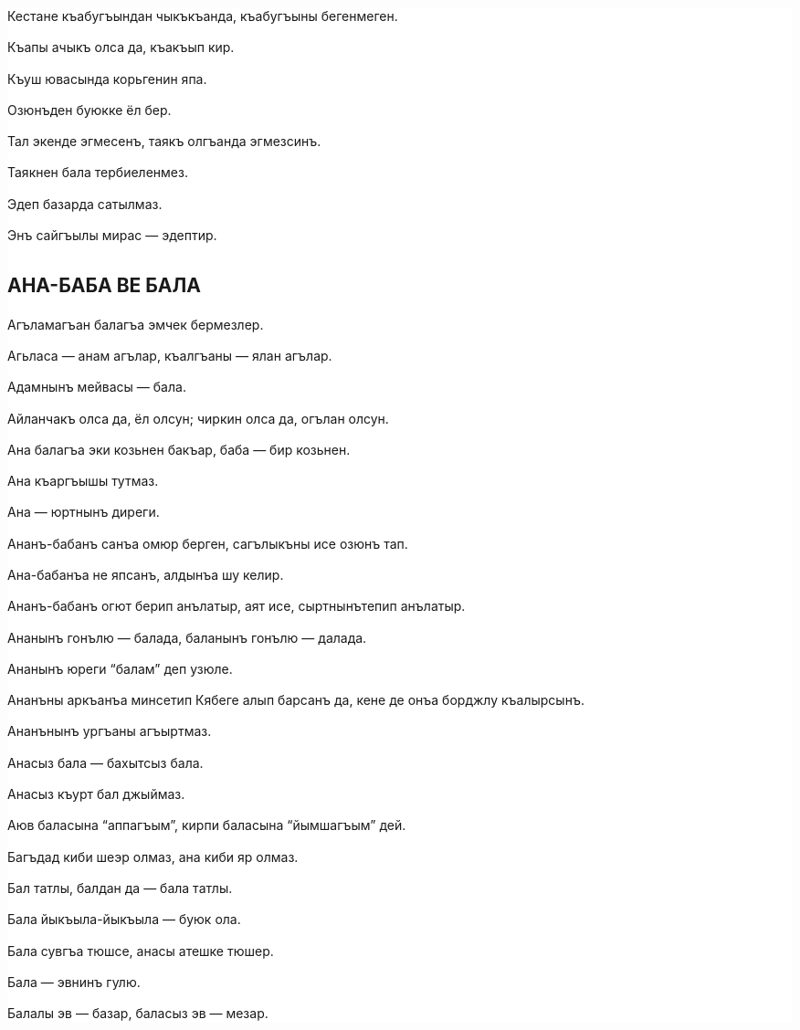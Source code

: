 Кестане къабугъындан чыкъкъанда, къабугъыны бегенмеген.

Къапы ачыкъ олса да, къакъып кир.

Къуш ювасында корьгенин япа.

Озюнъден буюкке ёл бер.

Тал экенде эгмесенъ, таякъ олгъанда эгмезсинъ.

Таякнен бала тербиеленмез.

Эдеп базарда сатылмаз.

Энъ сайгъылы мирас — эдептир.

## АНА-БАБА ВЕ БАЛА

Агъламагъан балагъа эмчек бермезлер.

Агьласа — анам агълар, къалгъаны — ялан агълар. 

Адамнынъ мейвасы — бала.

Айланчакъ олса да, ёл олсун; чиркин олса да, огълан олсун. 

Ана балагъа эки козьнен бакъар, баба — бир козьнен.

Ана къаргъышы тутмаз.

Ана — юртнынъ диреги.

Ананъ-бабанъ санъа омюр берген, сагълыкъны исе озюнъ тап.

Ана-бабанъа не япсанъ, алдынъа шу келир.

Ананъ-бабанъ огют берип анълатыр, аят исе, сыртнынътепип анълатыр. 

Ананынъ гонълю — балада, баланынъ гонълю — далада. 

Ананынъ юреги “балам” деп узюле.

Ананъны аркъанъа минсетип Кябеге алып барсанъ да, кене де онъа борджлу къалырсынъ. 

Ананънынъ ургъаны агъыртмаз.

Анасыз бала — бахытсыз бала.

Анасыз къурт бал джыймаз.

Аюв баласына “аппагъым”, кирпи баласына “йымшагъым” дей.

Багъдад киби шеэр олмаз, ана киби яр олмаз.

Бал татлы, балдан да — бала татлы.

Бала йыкъыла-йыкъыла — буюк ола.

Бала сувгъа тюшсе, анасы атешке тюшер.

Бала — эвнинъ гулю.

Балалы эв — базар, баласыз эв — мезар.
